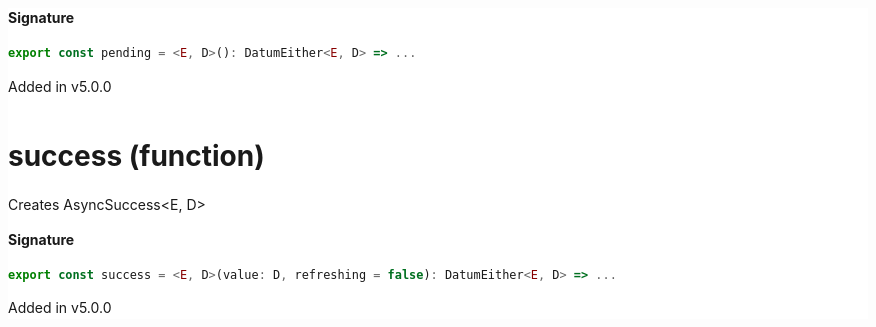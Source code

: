 **Signature**

```ts
export const pending = <E, D>(): DatumEither<E, D> => ...
```

Added in v5.0.0

# success (function)

Creates AsyncSuccess<E, D>

**Signature**

```ts
export const success = <E, D>(value: D, refreshing = false): DatumEither<E, D> => ...
```

Added in v5.0.0
